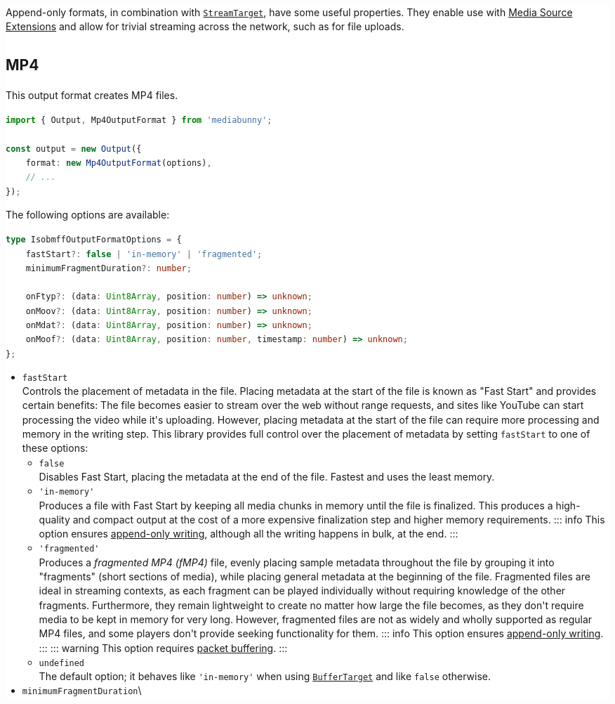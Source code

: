 Append-only formats, in combination with [`StreamTarget`](./writing-media-files#streamtarget), have some useful properties. They enable use with [Media Source Extensions](https://developer.mozilla.org/en-US/docs/Web/API/Media_Source_Extensions_API) and allow for trivial streaming across the network, such as for file uploads.

## MP4

This output format creates MP4 files.
```ts
import { Output, Mp4OutputFormat } from 'mediabunny';

const output = new Output({
	format: new Mp4OutputFormat(options),
	// ...
});
```

The following options are available:
```ts
type IsobmffOutputFormatOptions = {
	fastStart?: false | 'in-memory' | 'fragmented';
	minimumFragmentDuration?: number;

	onFtyp?: (data: Uint8Array, position: number) => unknown;
	onMoov?: (data: Uint8Array, position: number) => unknown;
	onMdat?: (data: Uint8Array, position: number) => unknown;
	onMoof?: (data: Uint8Array, position: number, timestamp: number) => unknown;
};
```
- `fastStart`\
	Controls the placement of metadata in the file. Placing metadata at the start of the file is known as "Fast Start" and provides certain benefits: The file becomes easier to stream over the web without range requests, and sites like YouTube can start processing the video while it's uploading. However, placing metadata at the start of the file can require more processing and memory in the writing step. This library provides full control over the placement of metadata by setting `fastStart` to one of these options:
	- `false`\
		Disables Fast Start, placing the metadata at the end of the file. Fastest and uses the least memory.
	- `'in-memory'`\
		Produces a file with Fast Start by keeping all media chunks in memory until the file is finalized. This produces a high-quality and compact output at the cost of a more expensive finalization step and higher memory requirements.
		::: info
		This option ensures [append-only writing](#append-only-writing), although all the writing happens in bulk, at the end.
		:::
	- `'fragmented'`\
		Produces a _fragmented MP4 (fMP4)_ file, evenly placing sample metadata throughout the file by grouping it into "fragments" (short sections of media), while placing general metadata at the beginning of the file. Fragmented files are ideal in streaming contexts, as each fragment can be played individually without requiring knowledge of the other fragments. Furthermore, they remain lightweight to create no matter how large the file becomes, as they don't require media to be kept in memory for very long. However, fragmented files are not as widely and wholly supported as regular MP4 files, and some players don't provide seeking functionality for them.
		::: info
		This option ensures [append-only writing](#append-only-writing).
		:::
		::: warning
		This option requires [packet buffering](./writing-media-files#packet-buffering).
		:::
	- `undefined`\
		The default option; it behaves like `'in-memory'` when using [`BufferTarget`](./writing-media-files#buffertarget) and like `false` otherwise.
- `minimumFragmentDuration`\